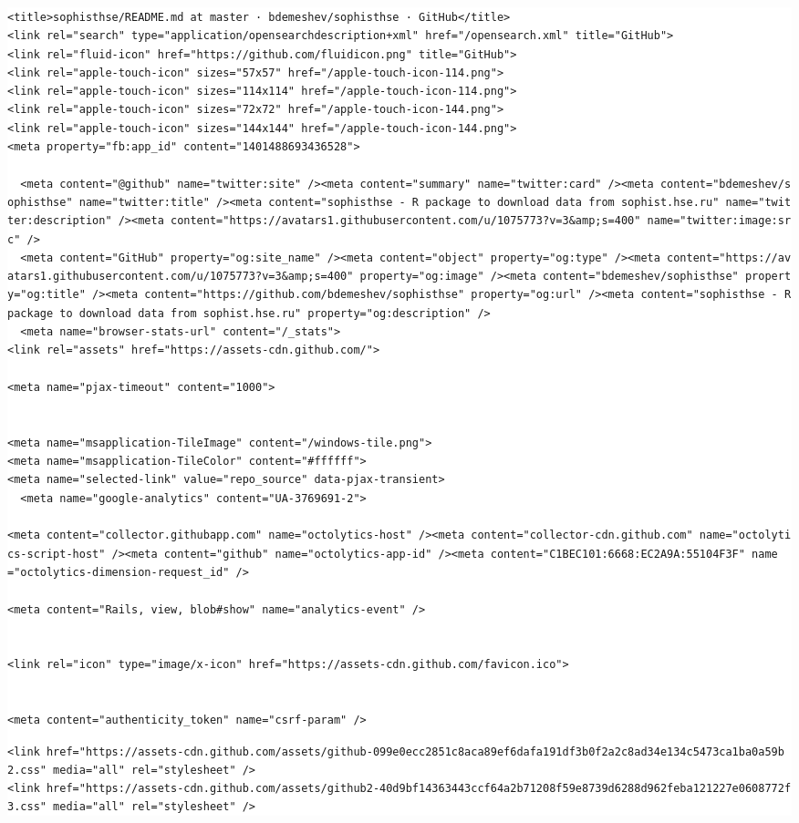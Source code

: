


<!DOCTYPE html>
<html lang="en" class="">
  <head prefix="og: http://ogp.me/ns# fb: http://ogp.me/ns/fb# object: http://ogp.me/ns/object# article: http://ogp.me/ns/article# profile: http://ogp.me/ns/profile#">
    <meta charset='utf-8'>
    <meta http-equiv="X-UA-Compatible" content="IE=edge">
    <meta http-equiv="Content-Language" content="en">
    
    
    <title>sophisthse/README.md at master · bdemeshev/sophisthse · GitHub</title>
    <link rel="search" type="application/opensearchdescription+xml" href="/opensearch.xml" title="GitHub">
    <link rel="fluid-icon" href="https://github.com/fluidicon.png" title="GitHub">
    <link rel="apple-touch-icon" sizes="57x57" href="/apple-touch-icon-114.png">
    <link rel="apple-touch-icon" sizes="114x114" href="/apple-touch-icon-114.png">
    <link rel="apple-touch-icon" sizes="72x72" href="/apple-touch-icon-144.png">
    <link rel="apple-touch-icon" sizes="144x144" href="/apple-touch-icon-144.png">
    <meta property="fb:app_id" content="1401488693436528">

      <meta content="@github" name="twitter:site" /><meta content="summary" name="twitter:card" /><meta content="bdemeshev/sophisthse" name="twitter:title" /><meta content="sophisthse - R package to download data from sophist.hse.ru" name="twitter:description" /><meta content="https://avatars1.githubusercontent.com/u/1075773?v=3&amp;s=400" name="twitter:image:src" />
      <meta content="GitHub" property="og:site_name" /><meta content="object" property="og:type" /><meta content="https://avatars1.githubusercontent.com/u/1075773?v=3&amp;s=400" property="og:image" /><meta content="bdemeshev/sophisthse" property="og:title" /><meta content="https://github.com/bdemeshev/sophisthse" property="og:url" /><meta content="sophisthse - R package to download data from sophist.hse.ru" property="og:description" />
      <meta name="browser-stats-url" content="/_stats">
    <link rel="assets" href="https://assets-cdn.github.com/">
    
    <meta name="pjax-timeout" content="1000">
    

    <meta name="msapplication-TileImage" content="/windows-tile.png">
    <meta name="msapplication-TileColor" content="#ffffff">
    <meta name="selected-link" value="repo_source" data-pjax-transient>
      <meta name="google-analytics" content="UA-3769691-2">

    <meta content="collector.githubapp.com" name="octolytics-host" /><meta content="collector-cdn.github.com" name="octolytics-script-host" /><meta content="github" name="octolytics-app-id" /><meta content="C1BEC101:6668:EC2A9A:55104F3F" name="octolytics-dimension-request_id" />
    
    <meta content="Rails, view, blob#show" name="analytics-event" />

    
    <link rel="icon" type="image/x-icon" href="https://assets-cdn.github.com/favicon.ico">


    <meta content="authenticity_token" name="csrf-param" />
<meta content="R/bQGkHWnfIpKXqW/1FyFVZcXcBcJZjIXzsjAc9/V9N0Fu14rLs/rdXeYJRKCk/3wlGQvlwRf2BZ0Zubvo9fwQ==" name="csrf-token" />

    <link href="https://assets-cdn.github.com/assets/github-099e0ecc2851c8aca89ef6dafa191df3b0f2a2c8ad34e134c5473ca1ba0a59b2.css" media="all" rel="stylesheet" />
    <link href="https://assets-cdn.github.com/assets/github2-40d9bf14363443ccf64a2b71208f59e8739d6288d962feba121227e0608772f3.css" media="all" rel="stylesheet" />
    